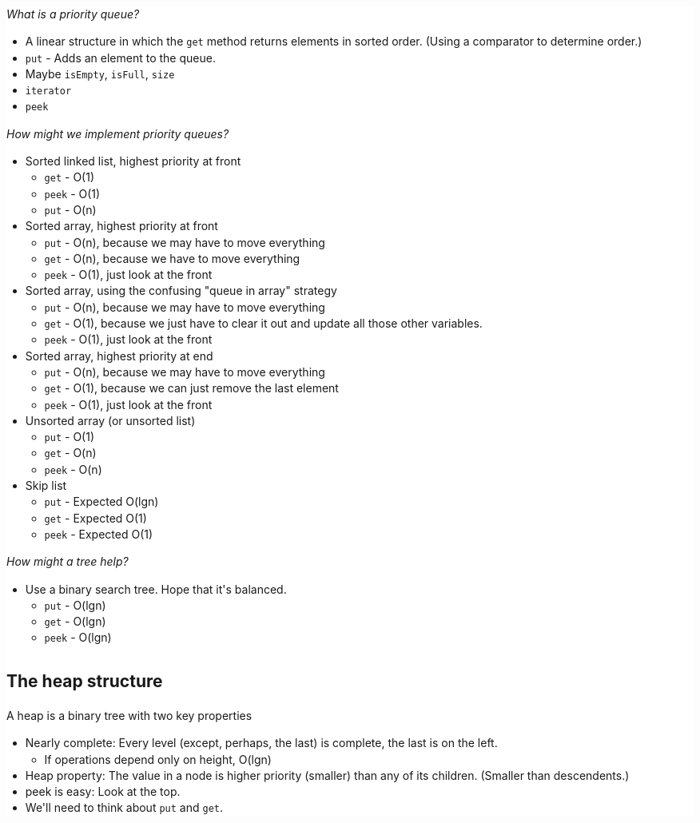 _What is a priority queue?_

* A linear structure in which the `get` method returns elements in
  sorted order.  (Using a comparator to determine order.)
* `put` - Adds an element to the queue.
* Maybe `isEmpty`, `isFull`, `size`
* `iterator`
* `peek`

_How might we implement priority queues?_

* Sorted linked list, highest priority at front
    * `get` - O(1)
    * `peek` - O(1)
    * `put` - O(n)
* Sorted array, highest priority at front
    * `put` - O(n), because we may have to move everything
    * `get` - O(n), because we have to move everything
    * `peek` - O(1), just look at the front
* Sorted array, using the confusing "queue in array" strategy
    * `put` - O(n), because we may have to move everything
    * `get` - O(1), because we just have to clear it out and update
      all those other variables.
    * `peek` - O(1), just look at the front
* Sorted array, highest priority at end
    * `put` - O(n), because we may have to move everything
    * `get` - O(1), because we can just remove the last element
    * `peek` - O(1), just look at the front
* Unsorted array (or unsorted list)
    * `put` - O(1)
    * `get` - O(n)
    * `peek` - O(n)
* Skip list
    * `put` - Expected O(lgn)
    * `get` - Expected O(1)
    * `peek` - Expected O(1)

_How might a tree help?_

* Use a binary search tree.  Hope that it's balanced.
    * `put` - O(lgn)
    * `get` - O(lgn)
    * `peek` - O(lgn)

The heap structure
------------------

A heap is a binary tree with two key properties

* Nearly complete: Every level (except, perhaps, the last) is complete, 
  the last is on the left.
    * If operations depend only on height, O(lgn)
* Heap property: The value in a node is higher priority (smaller) than 
  any of its children. (Smaller than descendents.)
* peek is easy: Look at the top.
* We'll need to think about `put` and `get`.
